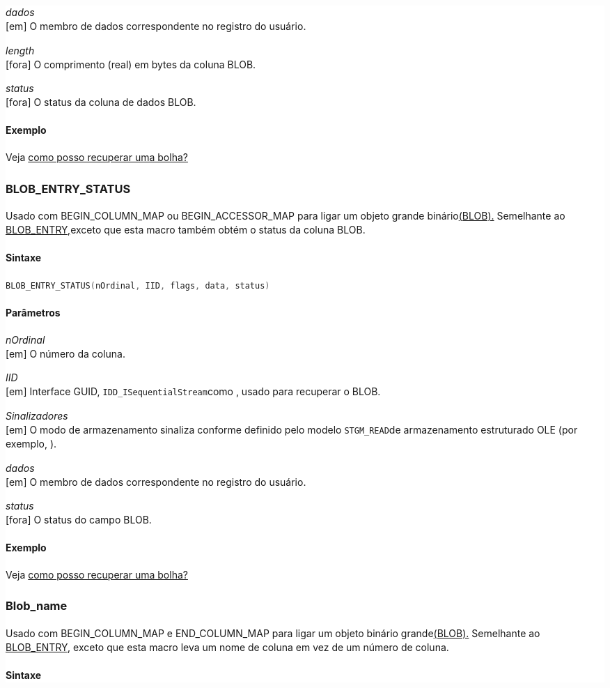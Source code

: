 *dados*<br/>
[em] O membro de dados correspondente no registro do usuário.

*length*<br/>
[fora] O comprimento (real) em bytes da coluna BLOB.

*status*<br/>
[fora] O status da coluna de dados BLOB.

#### <a name="example"></a>Exemplo

Veja [como posso recuperar uma bolha?](../../data/oledb/retrieving-a-blob.md)

### <a name="blob_entry_status"></a><a name="blob_entry_status"></a>BLOB_ENTRY_STATUS

Usado com BEGIN_COLUMN_MAP ou BEGIN_ACCESSOR_MAP para ligar um objeto grande binário[(BLOB).](/previous-versions/windows/desktop/ms711511(v=vs.85)) Semelhante ao [BLOB_ENTRY,](../../data/oledb/blob-entry.md)exceto que esta macro também obtém o status da coluna BLOB.

#### <a name="syntax"></a>Sintaxe

```cpp
BLOB_ENTRY_STATUS(nOrdinal, IID, flags, data, status)
```

#### <a name="parameters"></a>Parâmetros

*nOrdinal*<br/>
[em] O número da coluna.

*IID*<br/>
[em] Interface GUID, `IDD_ISequentialStream`como , usado para recuperar o BLOB.

*Sinalizadores*<br/>
[em] O modo de armazenamento sinaliza conforme definido pelo modelo `STGM_READ`de armazenamento estruturado OLE (por exemplo, ).

*dados*<br/>
[em] O membro de dados correspondente no registro do usuário.

*status*<br/>
[fora] O status do campo BLOB.

#### <a name="example"></a>Exemplo

Veja [como posso recuperar uma bolha?](../../data/oledb/retrieving-a-blob.md)

### <a name="blob_name"></a><a name="blob_name"></a>Blob_name

Usado com BEGIN_COLUMN_MAP e END_COLUMN_MAP para ligar um objeto binário grande[(BLOB).](/previous-versions/windows/desktop/ms711511(v=vs.85)) Semelhante ao [BLOB_ENTRY](../../data/oledb/blob-entry.md), exceto que esta macro leva um nome de coluna em vez de um número de coluna.

#### <a name="syntax"></a>Sintaxe
